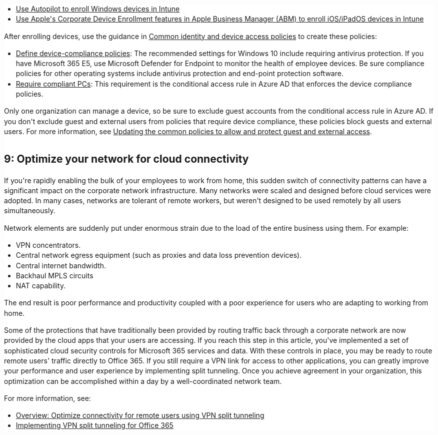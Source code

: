 - [Use Autopilot to enroll Windows devices in Intune](/mem/intune/enrollment/tutorial-use-autopilot-enroll-devices)
- [Use Apple's Corporate Device Enrollment features in Apple Business Manager (ABM) to enroll iOS/iPadOS devices in Intune](/mem/intune/enrollment/tutorial-use-device-enrollment-program-enroll-ios)

After enrolling devices, use the guidance in [Common identity and device access policies](./office-365-security/identity-access-policies.md) to create these policies:

- [Define device-compliance policies](./office-365-security/identity-access-policies.md#create-device-compliance-policies): The recommended settings for Windows 10 include requiring antivirus protection. If you have Microsoft 365 E5, use Microsoft Defender for Endpoint to monitor the health of employee devices. Be sure compliance policies for other operating systems include antivirus protection and end-point protection software.
- [Require compliant PCs](./office-365-security/identity-access-policies.md#require-compliant-pcs-and-mobile-devices): This requirement is the conditional access rule in Azure AD that enforces the device compliance policies.

Only one organization can manage a device, so be sure to exclude guest accounts from the conditional access rule in Azure AD. If you don't exclude guest and external users from policies that require device compliance, these policies block guests and external users. For more information, see [Updating the common policies to allow and protect guest and external access](./office-365-security/identity-access-policies-guest-access.md).

## 9: Optimize your network for cloud connectivity

If you're rapidly enabling the bulk of your employees to work from home, this sudden switch of connectivity patterns can have a significant impact on the corporate network infrastructure. Many networks were scaled and designed before cloud services were adopted. In many cases, networks are tolerant of remote workers, but weren't designed to be used remotely by all users simultaneously.

Network elements are suddenly put under enormous strain due to the load of the entire business using them. For example:

- VPN concentrators.
- Central network egress equipment (such as proxies and data loss prevention devices).
- Central internet bandwidth.
- Backhaul MPLS circuits
- NAT capability.

The end result is poor performance and productivity coupled with a poor experience for users who are adapting to working from home.

Some of the protections that have traditionally been provided by routing traffic back through a corporate network are now provided by the cloud apps that your users are accessing. If you reach this step in this article, you've implemented a set of sophisticated cloud security controls for Microsoft 365 services and data. With these controls in place, you may be ready to route remote users' traffic directly to Office 365. If you still require a VPN link for access to other applications, you can greatly improve your performance and user experience by implementing split tunneling. Once you achieve agreement in your organization, this optimization can be accomplished within a day by a well-coordinated network team.

For more information, see:

- [Overview: Optimize connectivity for remote users using VPN split tunneling](/Office365/Enterprise/office-365-vpn-split-tunnel)
- [Implementing VPN split tunneling for Office 365](/Office365/Enterprise/office-365-vpn-implement-split-tunnel)
